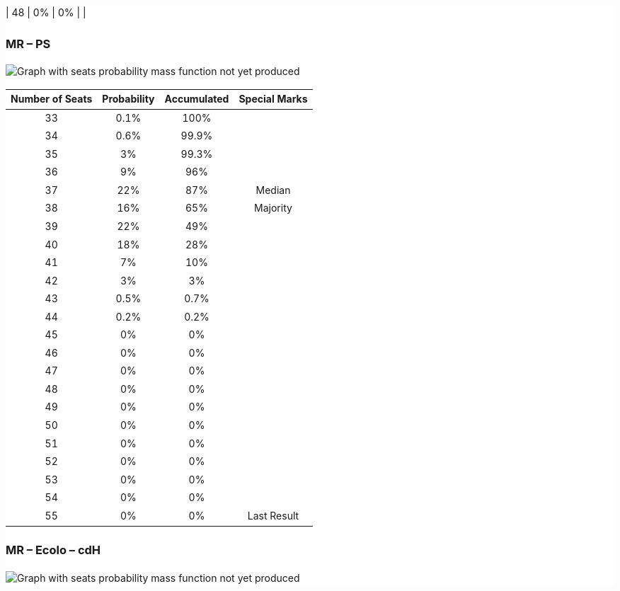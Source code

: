 | 48 | 0% | 0% |  |

### MR – PS

![Graph with seats probability mass function not yet produced](2017-12-04-Ipsos-coalitions-seats-pmf-mr–ps.png "Seats Probability Mass Function")

| Number of Seats | Probability | Accumulated | Special Marks |
|:---------------:|:-----------:|:-----------:|:-------------:|
| 33 | 0.1% | 100% |  |
| 34 | 0.6% | 99.9% |  |
| 35 | 3% | 99.3% |  |
| 36 | 9% | 96% |  |
| 37 | 22% | 87% | Median |
| 38 | 16% | 65% | Majority |
| 39 | 22% | 49% |  |
| 40 | 18% | 28% |  |
| 41 | 7% | 10% |  |
| 42 | 3% | 3% |  |
| 43 | 0.5% | 0.7% |  |
| 44 | 0.2% | 0.2% |  |
| 45 | 0% | 0% |  |
| 46 | 0% | 0% |  |
| 47 | 0% | 0% |  |
| 48 | 0% | 0% |  |
| 49 | 0% | 0% |  |
| 50 | 0% | 0% |  |
| 51 | 0% | 0% |  |
| 52 | 0% | 0% |  |
| 53 | 0% | 0% |  |
| 54 | 0% | 0% |  |
| 55 | 0% | 0% | Last Result |

### MR – Ecolo – cdH

![Graph with seats probability mass function not yet produced](2017-12-04-Ipsos-coalitions-seats-pmf-mr–ecolo–cdh.png "Seats Probability Mass Function")
